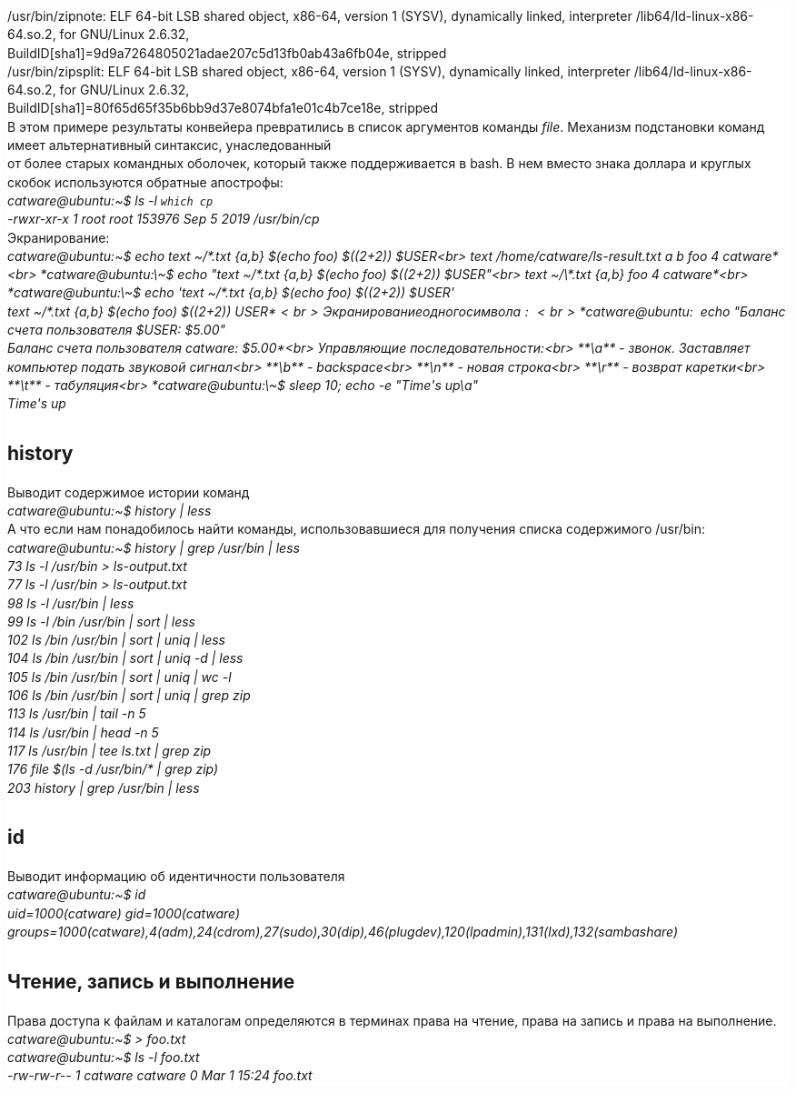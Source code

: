 /usr/bin/zipnote:      ELF 64-bit LSB shared object, x86-64, version 1 (SYSV), dynamically linked, interpreter /lib64/ld-linux-x86-64.so.2, for GNU/Linux 2.6.32,<br> BuildID[sha1]=9d9a7264805021adae207c5d13fb0ab43a6fb04e, stripped<br>
/usr/bin/zipsplit:     ELF 64-bit LSB shared object, x86-64, version 1 (SYSV), dynamically linked, interpreter /lib64/ld-linux-x86-64.so.2, for GNU/Linux 2.6.32,<br> BuildID[sha1]=80f65d65f35b6bb9d37e8074bfa1e01c4b7ce18e, stripped<br>
В этом примере результаты конвейера превратились в список аргументов команды *file*. Механизм подстановки команд имеет альтернативный синтаксис, унаследованный<br>
от более старых командных оболочек, который также поддерживается в bash. В нем вместо знака доллара и круглых скобок используются обратные апострофы:<br>
*catware@ubuntu:\~$ ls -l `which cp`<br>
-rwxr-xr-x 1 root root 153976 Sep  5  2019 /usr/bin/cp*<br>
Экранирование:<br>
*catware@ubuntu:\~$ echo text ~/\*.txt {a,b} $(echo foo) $((2+2)) $USER<br>
text /home/catware/ls-result.txt a b foo 4 catware*<br>
*catware@ubuntu:\~$ echo "text ~/\*.txt {a,b} $(echo foo) $((2+2)) $USER"<br>
text ~/\*.txt {a,b} foo 4 catware*<br>
*catware@ubuntu:\~$ echo 'text ~/\*.txt {a,b} $(echo foo) $((2+2)) $USER'<br>
text ~/\*.txt {a,b} $(echo foo) $((2+2)) $USER*<br>
Экранирование одного символа:<br>
*catware@ubuntu:~$ echo "Баланс счета пользователя $USER: \$5.00"<br>
Баланс счета пользователя catware: $5.00*<br>
Управляющие последовательности:<br>
**\a** - звонок. Заставляет компьютер подать звуковой сигнал<br>
**\b** - backspace<br>
**\n** - новая строка<br>
**\r** - возврат каретки<br>
**\t** - табуляция<br>
*catware@ubuntu:\~$ sleep 10; echo -e "Time's up\a"<br>
Time's up*<br>
## history
Выводит содержимое истории команд<br>
*catware@ubuntu:~$ history | less*<br>
А что если нам понадобилось найти команды, использовавшиеся для получения списка содержимого /usr/bin:<br>
*catware@ubuntu:\~$ history | grep /usr/bin | less<br>
   73  ls -l /usr/bin > ls-output.txt<br>
   77  ls -l /usr/bin > ls-output.txt<br>
   98  ls -l /usr/bin | less<br>
   99  ls -l /bin /usr/bin | sort | less<br>
  102  ls /bin /usr/bin | sort | uniq | less<br>
  104  ls /bin /usr/bin | sort | uniq -d | less<br>
  105  ls /bin /usr/bin | sort | uniq | wc -l<br>
  106  ls /bin /usr/bin | sort | uniq | grep zip<br>
  113  ls /usr/bin | tail -n 5<br>
  114  ls /usr/bin | head -n 5<br>
  117  ls /usr/bin | tee ls.txt | grep zip<br>
  176  file $(ls -d /usr/bin/\* | grep zip)<br>
  203  history | grep /usr/bin | less*<br>
## id
Выводит информацию об идентичности пользователя<br>
*catware@ubuntu:\~$ id<br>
uid=1000(catware) gid=1000(catware) groups=1000(catware),4(adm),24(cdrom),27(sudo),30(dip),46(plugdev),120(lpadmin),131(lxd),132(sambashare)*<br>
## Чтение, запись и выполнение
Права доступа к файлам и каталогам определяются в терминах права на чтение, права на запись и права на выполнение.<br>
*catware@ubuntu:\~$ > foo.txt<br>
catware@ubuntu:\~$ ls -l foo.txt<br>
-rw-rw-r-- 1 catware catware 0 Mar  1 15:24 foo.txt*<br>